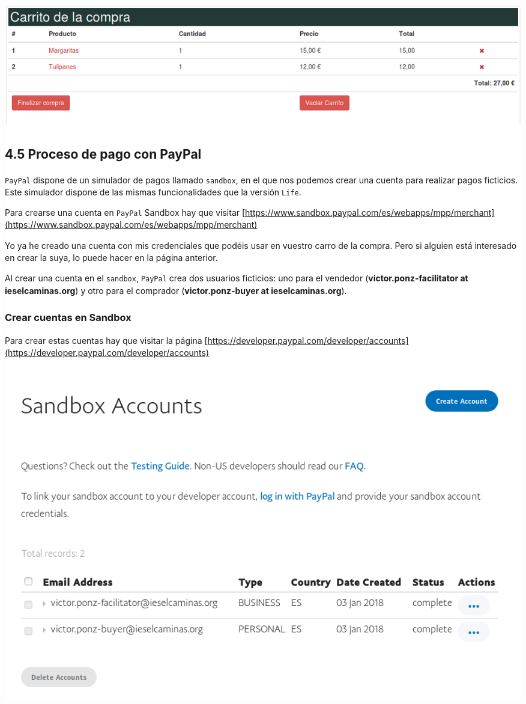 ![1547377093810](assets/1547377093810.png)



## 4.5 Proceso de pago con PayPal

`PayPal` dispone de un simulador de pagos llamado `sandbox`, en el que nos podemos crear una cuenta para realizar pagos ficticios. Este simulador dispone de las mismas funcionalidades que la versión `Life`.

Para crearse una cuenta en `PayPal` Sandbox hay que visitar [https://www.sandbox.paypal.com/es/webapps/mpp/merchant](https://www.sandbox.paypal.com/es/webapps/mpp/merchant)

Yo ya he creado una cuenta con mis credenciales que podéis usar en vuestro carro de la compra. Pero si alguien está interesado en crear la suya, lo puede hacer en la página anterior.

Al crear una cuenta en el `sandbox`, `PayPal` crea dos usuarios ficticios: uno para el vendedor \(**victor.ponz-facilitator at ieselcaminas.org**\) y otro para el comprador \(**victor.ponz-buyer at ieselcaminas.org**\).

### Crear cuentas en Sandbox

Para crear estas cuentas hay que visitar la página [https://developer.paypal.com/developer/accounts](https://developer.paypal.com/developer/accounts)

![](assets/pp1.png)
